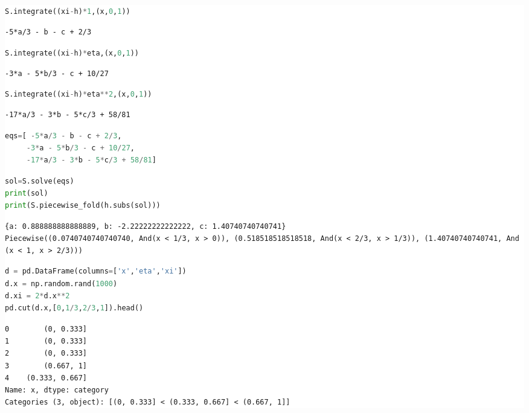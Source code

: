 
```python
S.integrate((xi-h)*1,(x,0,1))
```




    -5*a/3 - b - c + 2/3




```python
S.integrate((xi-h)*eta,(x,0,1))
```




    -3*a - 5*b/3 - c + 10/27




```python
S.integrate((xi-h)*eta**2,(x,0,1))
```




    -17*a/3 - 3*b - 5*c/3 + 58/81




```python
eqs=[ -5*a/3 - b - c + 2/3,
     -3*a - 5*b/3 - c + 10/27,
     -17*a/3 - 3*b - 5*c/3 + 58/81]
```


```python
sol=S.solve(eqs)
print(sol)
print(S.piecewise_fold(h.subs(sol)))
```

    {a: 0.888888888888889, b: -2.22222222222222, c: 1.40740740740741}
    Piecewise((0.0740740740740740, And(x < 1/3, x > 0)), (0.518518518518518, And(x < 2/3, x > 1/3)), (1.40740740740741, And(x < 1, x > 2/3)))



```python
d = pd.DataFrame(columns=['x','eta','xi'])
d.x = np.random.rand(1000)
d.xi = 2*d.x**2
pd.cut(d.x,[0,1/3,2/3,1]).head()
```




    0        (0, 0.333]
    1        (0, 0.333]
    2        (0, 0.333]
    3        (0.667, 1]
    4    (0.333, 0.667]
    Name: x, dtype: category
    Categories (3, object): [(0, 0.333] < (0.333, 0.667] < (0.667, 1]]

